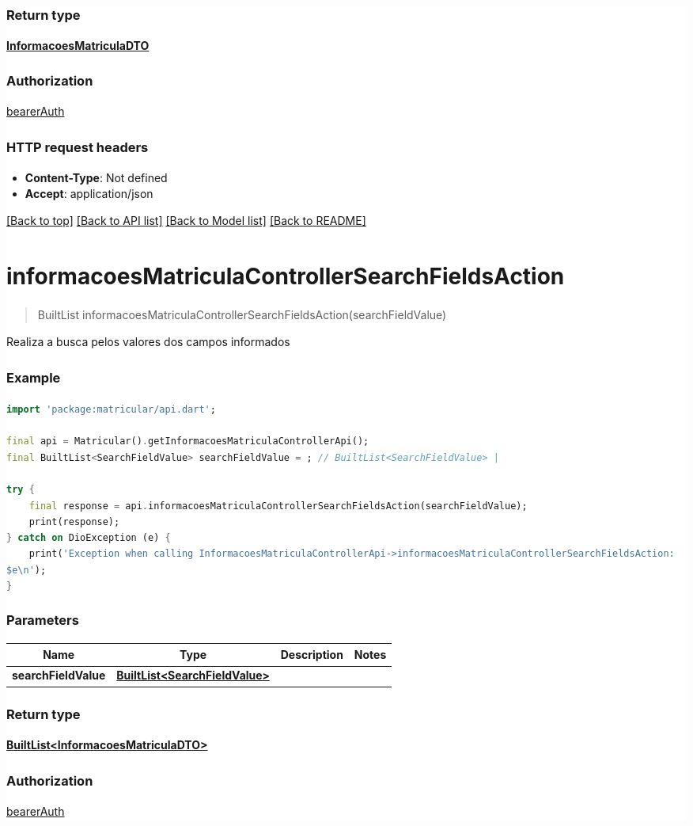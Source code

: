 ### Return type

[**InformacoesMatriculaDTO**](InformacoesMatriculaDTO.md)

### Authorization

[bearerAuth](../README.md#bearerAuth)

### HTTP request headers

 - **Content-Type**: Not defined
 - **Accept**: application/json

[[Back to top]](#) [[Back to API list]](../README.md#documentation-for-api-endpoints) [[Back to Model list]](../README.md#documentation-for-models) [[Back to README]](../README.md)

# **informacoesMatriculaControllerSearchFieldsAction**
> BuiltList<InformacoesMatriculaDTO> informacoesMatriculaControllerSearchFieldsAction(searchFieldValue)



Realiza a busca pelos valores dos campos informados

### Example
```dart
import 'package:matricular/api.dart';

final api = Matricular().getInformacoesMatriculaControllerApi();
final BuiltList<SearchFieldValue> searchFieldValue = ; // BuiltList<SearchFieldValue> | 

try {
    final response = api.informacoesMatriculaControllerSearchFieldsAction(searchFieldValue);
    print(response);
} catch on DioException (e) {
    print('Exception when calling InformacoesMatriculaControllerApi->informacoesMatriculaControllerSearchFieldsAction: $e\n');
}
```

### Parameters

Name | Type | Description  | Notes
------------- | ------------- | ------------- | -------------
 **searchFieldValue** | [**BuiltList&lt;SearchFieldValue&gt;**](SearchFieldValue.md)|  | 

### Return type

[**BuiltList&lt;InformacoesMatriculaDTO&gt;**](InformacoesMatriculaDTO.md)

### Authorization

[bearerAuth](../README.md#bearerAuth)
